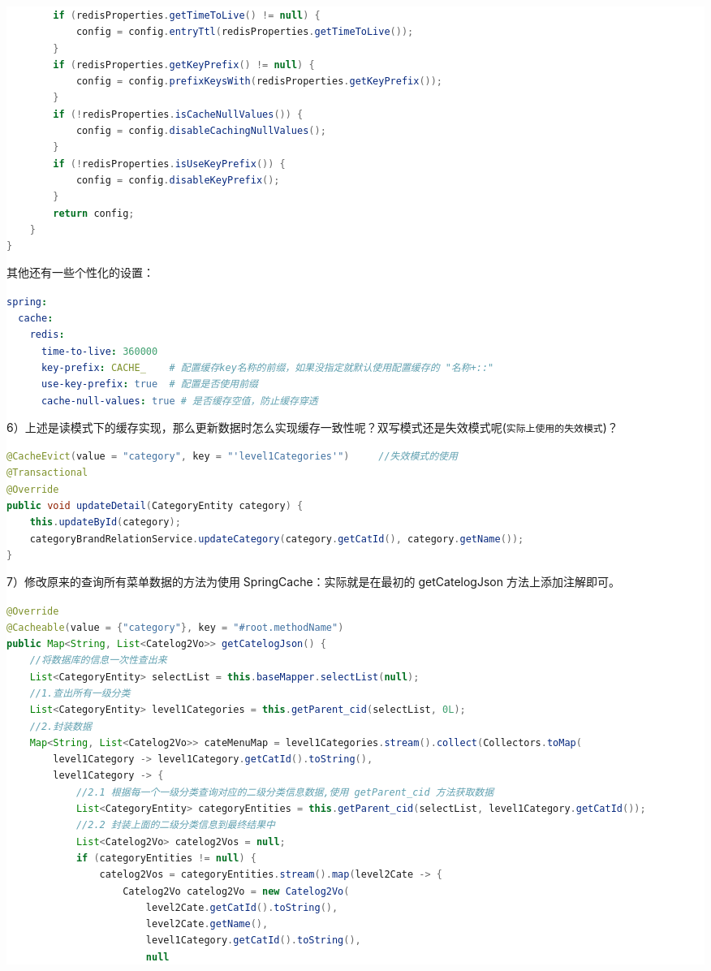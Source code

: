 ```java
        if (redisProperties.getTimeToLive() != null) {
            config = config.entryTtl(redisProperties.getTimeToLive());
        }
        if (redisProperties.getKeyPrefix() != null) {
            config = config.prefixKeysWith(redisProperties.getKeyPrefix());
        }
        if (!redisProperties.isCacheNullValues()) {
            config = config.disableCachingNullValues();
        }
        if (!redisProperties.isUseKeyPrefix()) {
            config = config.disableKeyPrefix();
        }
        return config;
    }
}
```

其他还有一些个性化的设置：

```yml
spring:
  cache:
    redis:
      time-to-live: 360000
      key-prefix: CACHE_    # 配置缓存key名称的前缀，如果没指定就默认使用配置缓存的 "名称+::"
      use-key-prefix: true  # 配置是否使用前缀
      cache-null-values: true # 是否缓存空值，防止缓存穿透
```

6）上述是读模式下的缓存实现，那么更新数据时怎么实现缓存一致性呢？双写模式还是失效模式呢(`实际上使用的失效模式`)？

```java
@CacheEvict(value = "category", key = "'level1Categories'")     //失效模式的使用
@Transactional
@Override
public void updateDetail(CategoryEntity category) {
    this.updateById(category);
    categoryBrandRelationService.updateCategory(category.getCatId(), category.getName());
}
```

7）修改原来的查询所有菜单数据的方法为使用 SpringCache：实际就是在最初的 getCatelogJson 方法上添加注解即可。

```java
@Override
@Cacheable(value = {"category"}, key = "#root.methodName")
public Map<String, List<Catelog2Vo>> getCatelogJson() {
    //将数据库的信息一次性查出来
    List<CategoryEntity> selectList = this.baseMapper.selectList(null);
    //1.查出所有一级分类
    List<CategoryEntity> level1Categories = this.getParent_cid(selectList, 0L);
    //2.封装数据
    Map<String, List<Catelog2Vo>> cateMenuMap = level1Categories.stream().collect(Collectors.toMap(
        level1Category -> level1Category.getCatId().toString(),
        level1Category -> {
            //2.1 根据每一个一级分类查询对应的二级分类信息数据,使用 getParent_cid 方法获取数据
            List<CategoryEntity> categoryEntities = this.getParent_cid(selectList, level1Category.getCatId());
            //2.2 封装上面的二级分类信息到最终结果中
            List<Catelog2Vo> catelog2Vos = null;
            if (categoryEntities != null) {
                catelog2Vos = categoryEntities.stream().map(level2Cate -> {
                    Catelog2Vo catelog2Vo = new Catelog2Vo(
                        level2Cate.getCatId().toString(),
                        level2Cate.getName(),
                        level1Category.getCatId().toString(),
                        null
```